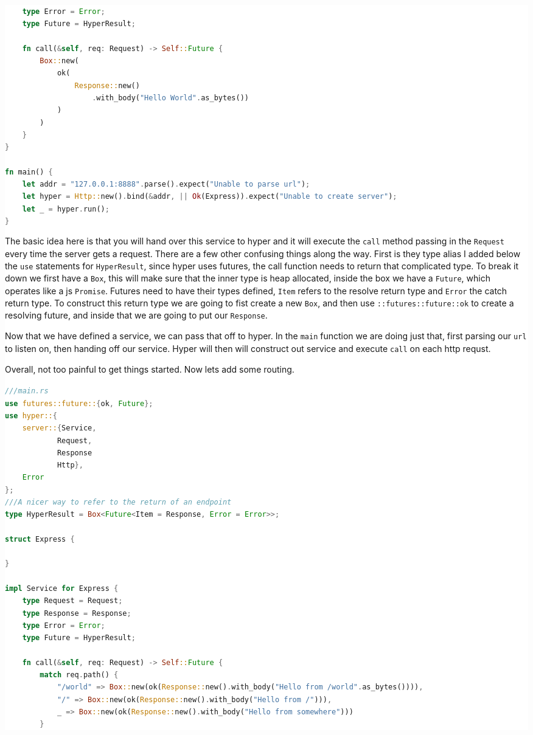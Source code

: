 ```rust
    type Error = Error;
    type Future = HyperResult;

    fn call(&self, req: Request) -> Self::Future {
        Box::new(
            ok(
                Response::new()
                    .with_body("Hello World".as_bytes())
            )
        )
    }
}

fn main() {
    let addr = "127.0.0.1:8888".parse().expect("Unable to parse url");
    let hyper = Http::new().bind(&addr, || Ok(Express)).expect("Unable to create server");
    let _ = hyper.run();
}
```

The basic idea here is that you will hand over this service to hyper and it will execute the `call` method passing in the `Request` every time the server gets a request. There are a few other confusing things along the way. First is they type alias I added below the `use` statements for `HyperResult`, since hyper uses futures, the call function needs to return that complicated type. To break it down we first have a `Box`, this will make sure that the inner type is heap allocated, inside the box we have a `Future`, which operates like a js `Promise`. Futures need to have their types defined, `Item` refers to the resolve return type and `Error` the catch return type.  To construct this return type we are going to fist create a new `Box`, and then use `::futures::future::ok` to create a resolving future, and inside that we are going to put our `Response`.

Now that we have defined a service, we can pass that off to hyper. In the `main` function we are doing just that, first parsing our `url` to listen on, then handing off our service. Hyper will then will construct out service and execute `call` on each http requst.

Overall, not too painful to get things started. Now lets add some routing.

```rust
///main.rs
use futures::future::{ok, Future};
use hyper::{
    server::{Service, 
            Request, 
            Response
            Http},
    Error
};
///A nicer way to refer to the return of an endpoint
type HyperResult = Box<Future<Item = Response, Error = Error>>;

struct Express {

}

impl Service for Express {
    type Request = Request;
    type Response = Response;
    type Error = Error;
    type Future = HyperResult;

    fn call(&self, req: Request) -> Self::Future {
        match req.path() {
            "/world" => Box::new(ok(Response::new().with_body("Hello from /world".as_bytes()))),
            "/" => Box::new(ok(Response::new().with_body("Hello from /"))),
            _ => Box::new(ok(Response::new().with_body("Hello from somewhere")))
        }
```